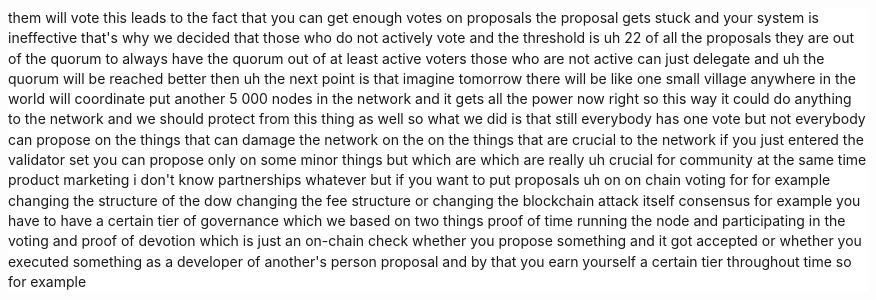 them will vote
this leads to the fact that you can get
enough votes on proposals the proposal
gets stuck and your system is
ineffective
that's why we decided that those who do
not actively vote
and the threshold is uh 22
of all the proposals they are out of the
quorum
to
always have the quorum out of at least
active voters
those who are not active
can just delegate and uh the quorum will
be
reached better
then uh the next point is that imagine
tomorrow there will be like
one small village anywhere in the world
will coordinate put another 5 000 nodes
in the network and it gets all the power
now right
so
this way it could do anything to the
network and we should protect from
this thing as well so what we did is
that
still
everybody has one vote but not everybody
can propose on the things that can
damage the network on the on the things
that are crucial to the network if you
just entered the
validator set
you can propose only on some minor
things but which are which are really
uh crucial for community at the same
time
product
marketing i don't know partnerships
whatever
but if you want to
put proposals uh on on chain voting for
for example changing the structure of
the dow changing the fee structure
or
changing the blockchain attack itself
consensus for example
you have to have a certain tier of
governance
which we based on two things proof of
time
running the node and participating in
the voting
and proof of devotion which is just an
on-chain check
whether you
propose something and it got accepted or
whether you executed something as a
developer of another's person proposal
and by that you earn yourself a certain
tier throughout time
so for example